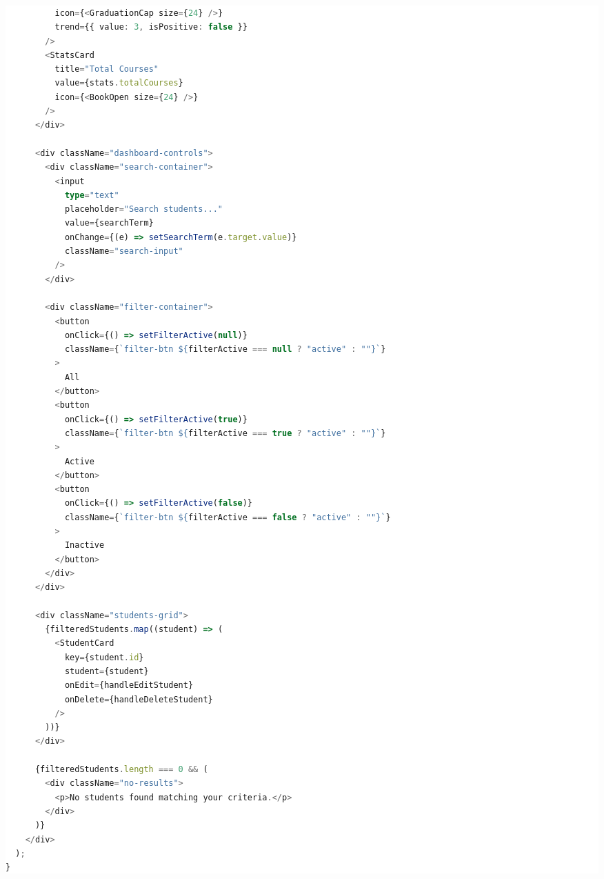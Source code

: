 ```typescript
          icon={<GraduationCap size={24} />}
          trend={{ value: 3, isPositive: false }}
        />
        <StatsCard
          title="Total Courses"
          value={stats.totalCourses}
          icon={<BookOpen size={24} />}
        />
      </div>

      <div className="dashboard-controls">
        <div className="search-container">
          <input
            type="text"
            placeholder="Search students..."
            value={searchTerm}
            onChange={(e) => setSearchTerm(e.target.value)}
            className="search-input"
          />
        </div>

        <div className="filter-container">
          <button
            onClick={() => setFilterActive(null)}
            className={`filter-btn ${filterActive === null ? "active" : ""}`}
          >
            All
          </button>
          <button
            onClick={() => setFilterActive(true)}
            className={`filter-btn ${filterActive === true ? "active" : ""}`}
          >
            Active
          </button>
          <button
            onClick={() => setFilterActive(false)}
            className={`filter-btn ${filterActive === false ? "active" : ""}`}
          >
            Inactive
          </button>
        </div>
      </div>

      <div className="students-grid">
        {filteredStudents.map((student) => (
          <StudentCard
            key={student.id}
            student={student}
            onEdit={handleEditStudent}
            onDelete={handleDeleteStudent}
          />
        ))}
      </div>

      {filteredStudents.length === 0 && (
        <div className="no-results">
          <p>No students found matching your criteria.</p>
        </div>
      )}
    </div>
  );
}

```